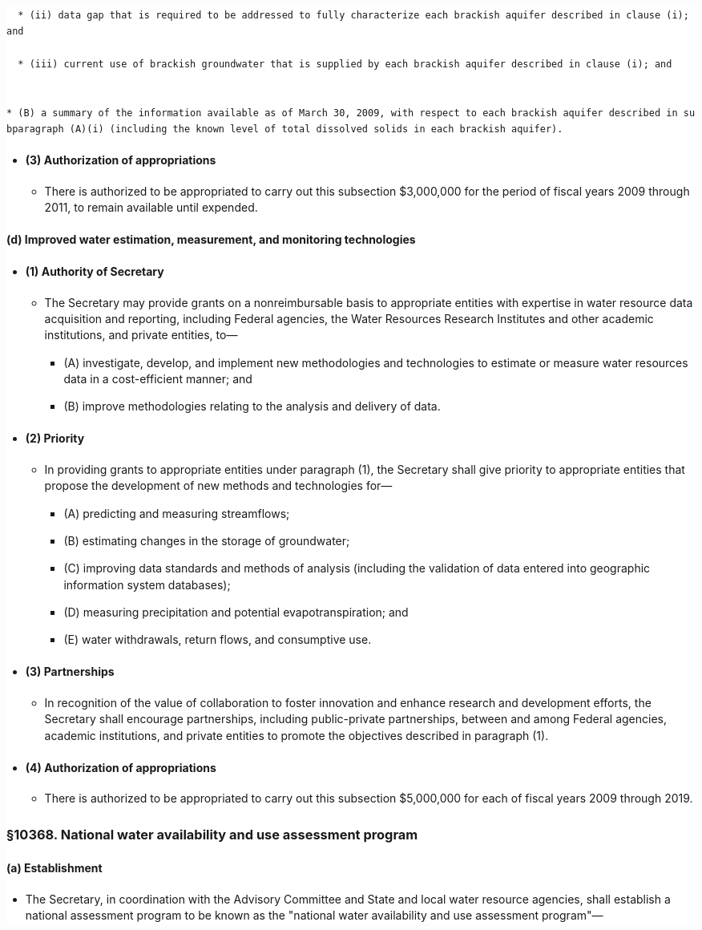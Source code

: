       * (ii) data gap that is required to be addressed to fully characterize each brackish aquifer described in clause (i); and

      * (iii) current use of brackish groundwater that is supplied by each brackish aquifer described in clause (i); and


    * (B) a summary of the information available as of March 30, 2009, with respect to each brackish aquifer described in subparagraph (A)(i) (including the known level of total dissolved solids in each brackish aquifer).

* #### (3) Authorization of appropriations
  * There is authorized to be appropriated to carry out this subsection $3,000,000 for the period of fiscal years 2009 through 2011, to remain available until expended.

#### (d) Improved water estimation, measurement, and monitoring technologies
* #### (1) Authority of Secretary
  * The Secretary may provide grants on a nonreimbursable basis to appropriate entities with expertise in water resource data acquisition and reporting, including Federal agencies, the Water Resources Research Institutes and other academic institutions, and private entities, to—

    * (A) investigate, develop, and implement new methodologies and technologies to estimate or measure water resources data in a cost-efficient manner; and

    * (B) improve methodologies relating to the analysis and delivery of data.

* #### (2) Priority
  * In providing grants to appropriate entities under paragraph (1), the Secretary shall give priority to appropriate entities that propose the development of new methods and technologies for—

    * (A) predicting and measuring streamflows;

    * (B) estimating changes in the storage of groundwater;

    * (C) improving data standards and methods of analysis (including the validation of data entered into geographic information system databases);

    * (D) measuring precipitation and potential evapotranspiration; and

    * (E) water withdrawals, return flows, and consumptive use.

* #### (3) Partnerships
  * In recognition of the value of collaboration to foster innovation and enhance research and development efforts, the Secretary shall encourage partnerships, including public-private partnerships, between and among Federal agencies, academic institutions, and private entities to promote the objectives described in paragraph (1).

* #### (4) Authorization of appropriations
  * There is authorized to be appropriated to carry out this subsection $5,000,000 for each of fiscal years 2009 through 2019.

### §10368. National water availability and use assessment program
#### (a) Establishment
* The Secretary, in coordination with the Advisory Committee and State and local water resource agencies, shall establish a national assessment program to be known as the "national water availability and use assessment program"—
